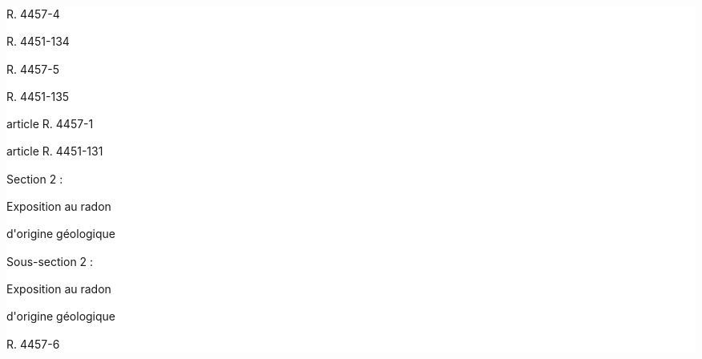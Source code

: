 R. 4457-4

</td>
      <td valign="top" width="176">

R. 4451-134

</td>
      <td valign="top" width="160">
      </td><td valign="top" width="162">
    </td></tr>
    <tr>
      <td valign="top" width="181">

R. 4457-5

</td>
      <td valign="top" width="176">

R. 4451-135

</td>
      <td valign="top" width="160">

article R. 4457-1

</td>
      <td valign="top" width="162">

article R. 4451-131

</td>
    </tr>
    <tr>
      <td valign="top" width="181">

Section 2 :

Exposition au radon

d'origine géologique

</td>
      <td valign="top" width="176">

Sous-section 2 :

Exposition au radon

d'origine géologique

</td>
      <td valign="top" width="160">
      </td><td valign="top" width="162">
    </td></tr>
    <tr>
      <td valign="top" width="181">

R. 4457-6

</td>
      <td valign="top" width="176">
